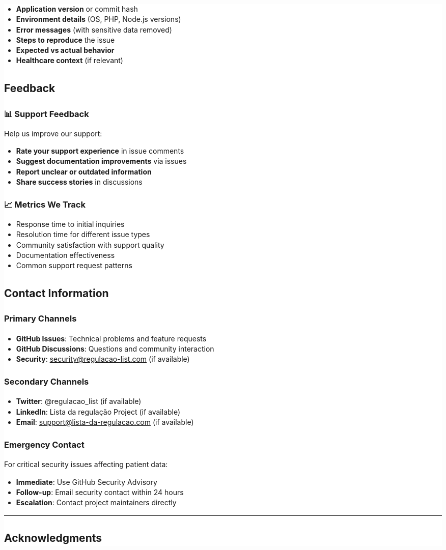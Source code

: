 - **Application version** or commit hash
- **Environment details** (OS, PHP, Node.js versions)
- **Error messages** (with sensitive data removed)
- **Steps to reproduce** the issue
- **Expected vs actual behavior**
- **Healthcare context** (if relevant)

## Feedback

### 📊 Support Feedback

Help us improve our support:

- **Rate your support experience** in issue comments
- **Suggest documentation improvements** via issues
- **Report unclear or outdated information**
- **Share success stories** in discussions

### 📈 Metrics We Track

- Response time to initial inquiries
- Resolution time for different issue types
- Community satisfaction with support quality
- Documentation effectiveness
- Common support request patterns

## Contact Information

### Primary Channels

- **GitHub Issues**: Technical problems and feature requests
- **GitHub Discussions**: Questions and community interaction
- **Security**: security@regulacao-list.com (if available)

### Secondary Channels

- **Twitter**: @regulacao_list (if available)
- **LinkedIn**: Lista da regulação Project (if available)
- **Email**: support@lista-da-regulacao.com (if available)

### Emergency Contact

For critical security issues affecting patient data:
- **Immediate**: Use GitHub Security Advisory
- **Follow-up**: Email security contact within 24 hours
- **Escalation**: Contact project maintainers directly

---

## Acknowledgments

